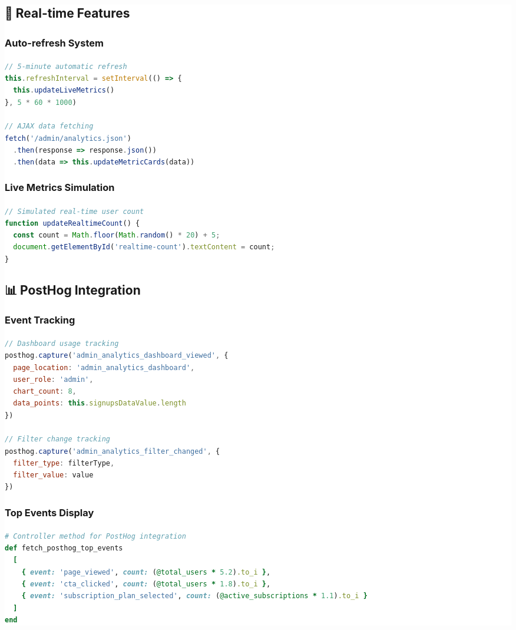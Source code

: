## 🔄 Real-time Features

### Auto-refresh System
```javascript
// 5-minute automatic refresh
this.refreshInterval = setInterval(() => {
  this.updateLiveMetrics()
}, 5 * 60 * 1000)

// AJAX data fetching
fetch('/admin/analytics.json')
  .then(response => response.json())
  .then(data => this.updateMetricCards(data))
```

### Live Metrics Simulation
```javascript
// Simulated real-time user count
function updateRealtimeCount() {
  const count = Math.floor(Math.random() * 20) + 5;
  document.getElementById('realtime-count').textContent = count;
}
```

## 📊 PostHog Integration

### Event Tracking
```javascript
// Dashboard usage tracking
posthog.capture('admin_analytics_dashboard_viewed', {
  page_location: 'admin_analytics_dashboard',
  user_role: 'admin',
  chart_count: 8,
  data_points: this.signupsDataValue.length
})

// Filter change tracking
posthog.capture('admin_analytics_filter_changed', {
  filter_type: filterType,
  filter_value: value
})
```

### Top Events Display
```ruby
# Controller method for PostHog integration
def fetch_posthog_top_events
  [
    { event: 'page_viewed', count: (@total_users * 5.2).to_i },
    { event: 'cta_clicked', count: (@total_users * 1.8).to_i },
    { event: 'subscription_plan_selected', count: (@active_subscriptions * 1.1).to_i }
  ]
end
```
